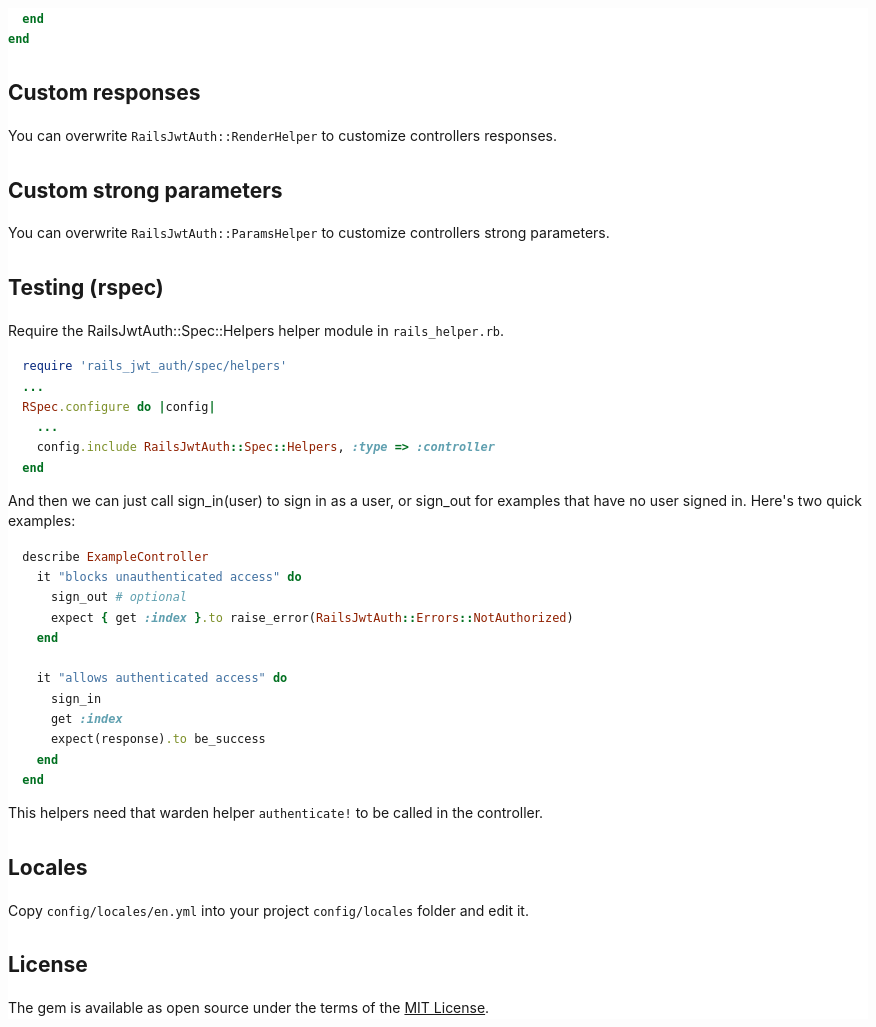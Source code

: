 ```ruby
  end
end
```

## Custom responses

You can overwrite `RailsJwtAuth::RenderHelper` to customize controllers responses.

## Custom strong parameters

You can overwrite `RailsJwtAuth::ParamsHelper` to customize controllers strong parameters.

## Testing (rspec)

Require the RailsJwtAuth::Spec::Helpers helper module in `rails_helper.rb`.

```ruby
  require 'rails_jwt_auth/spec/helpers'
  ...
  RSpec.configure do |config|
    ...
    config.include RailsJwtAuth::Spec::Helpers, :type => :controller
  end
```

And then we can just call sign_in(user) to sign in as a user, or sign_out for examples that have no user signed in. Here's two quick examples:

```ruby
  describe ExampleController
    it "blocks unauthenticated access" do
      sign_out # optional
      expect { get :index }.to raise_error(RailsJwtAuth::Errors::NotAuthorized)
    end

    it "allows authenticated access" do
      sign_in
      get :index
      expect(response).to be_success
    end
  end
```

This helpers need that warden helper `authenticate!` to be called in the controller.

## Locales

Copy `config/locales/en.yml` into your project `config/locales` folder and edit it.

## License

The gem is available as open source under the terms of the [MIT License](http://opensource.org/licenses/MIT).
